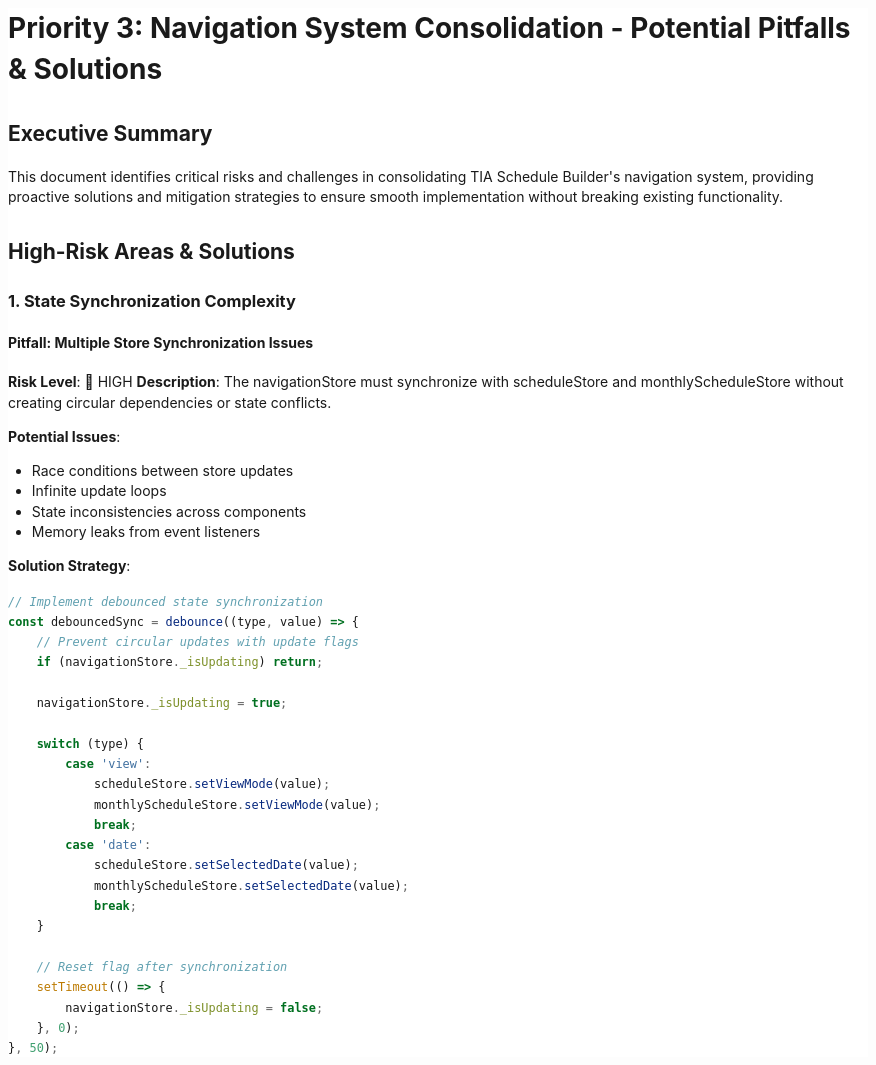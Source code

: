 # Priority 3: Navigation System Consolidation - Potential Pitfalls & Solutions

## Executive Summary
This document identifies critical risks and challenges in consolidating TIA Schedule Builder's navigation system, providing proactive solutions and mitigation strategies to ensure smooth implementation without breaking existing functionality.

## High-Risk Areas & Solutions

### 1. State Synchronization Complexity

#### Pitfall: Multiple Store Synchronization Issues
**Risk Level**: 🔴 HIGH
**Description**: The navigationStore must synchronize with scheduleStore and monthlyScheduleStore without creating circular dependencies or state conflicts.

**Potential Issues**:
- Race conditions between store updates
- Infinite update loops
- State inconsistencies across components
- Memory leaks from event listeners

**Solution Strategy**:
```javascript
// Implement debounced state synchronization
const debouncedSync = debounce((type, value) => {
    // Prevent circular updates with update flags
    if (navigationStore._isUpdating) return;
    
    navigationStore._isUpdating = true;
    
    switch (type) {
        case 'view':
            scheduleStore.setViewMode(value);
            monthlyScheduleStore.setViewMode(value);
            break;
        case 'date':
            scheduleStore.setSelectedDate(value);
            monthlyScheduleStore.setSelectedDate(value);
            break;
    }
    
    // Reset flag after synchronization
    setTimeout(() => {
        navigationStore._isUpdating = false;
    }, 0);
}, 50);
```
